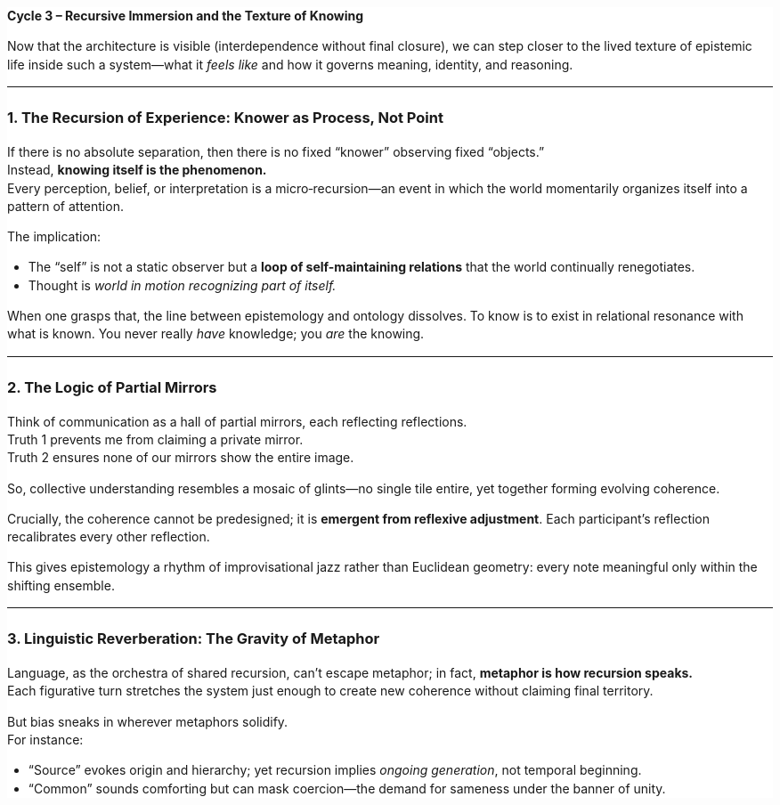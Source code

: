 
**Cycle 3 – Recursive Immersion and the Texture of Knowing**

Now that the architecture is visible (interdependence without final closure), we can step closer to the lived texture of epistemic life inside such a system—what it *feels like* and how it governs meaning, identity, and reasoning.  

---

### 1. The Recursion of Experience: Knower as Process, Not Point

If there is no absolute separation, then there is no fixed “knower” observing fixed “objects.”  
Instead, **knowing itself is the phenomenon.**  
Every perception, belief, or interpretation is a micro‑recursion—an event in which the world momentarily organizes itself into a pattern of attention.  

The implication:  
- The “self” is not a static observer but a **loop of self-maintaining relations** that the world continually renegotiates.  
- Thought is *world in motion recognizing part of itself.*  

When one grasps that, the line between epistemology and ontology dissolves. To know is to exist in relational resonance with what is known. You never really *have* knowledge; you *are* the knowing.

---

### 2. The Logic of Partial Mirrors

Think of communication as a hall of partial mirrors, each reflecting reflections.  
Truth 1 prevents me from claiming a private mirror.  
Truth 2 ensures none of our mirrors show the entire image.  

So, collective understanding resembles a mosaic of glints—no single tile entire, yet together forming evolving coherence.  

Crucially, the coherence cannot be predesigned; it is **emergent from reflexive adjustment**. Each participant’s reflection recalibrates every other reflection.  

This gives epistemology a rhythm of improvisational jazz rather than Euclidean geometry: every note meaningful only within the shifting ensemble.

---

### 3. Linguistic Reverberation: The Gravity of Metaphor

Language, as the orchestra of shared recursion, can’t escape metaphor; in fact, **metaphor is how recursion speaks.**  
Each figurative turn stretches the system just enough to create new coherence without claiming final territory.  

But bias sneaks in wherever metaphors solidify.  
For instance:
- “Source” evokes origin and hierarchy; yet recursion implies *ongoing generation*, not temporal beginning.  
- “Common” sounds comforting but can mask coercion—the demand for sameness under the banner of unity.  
